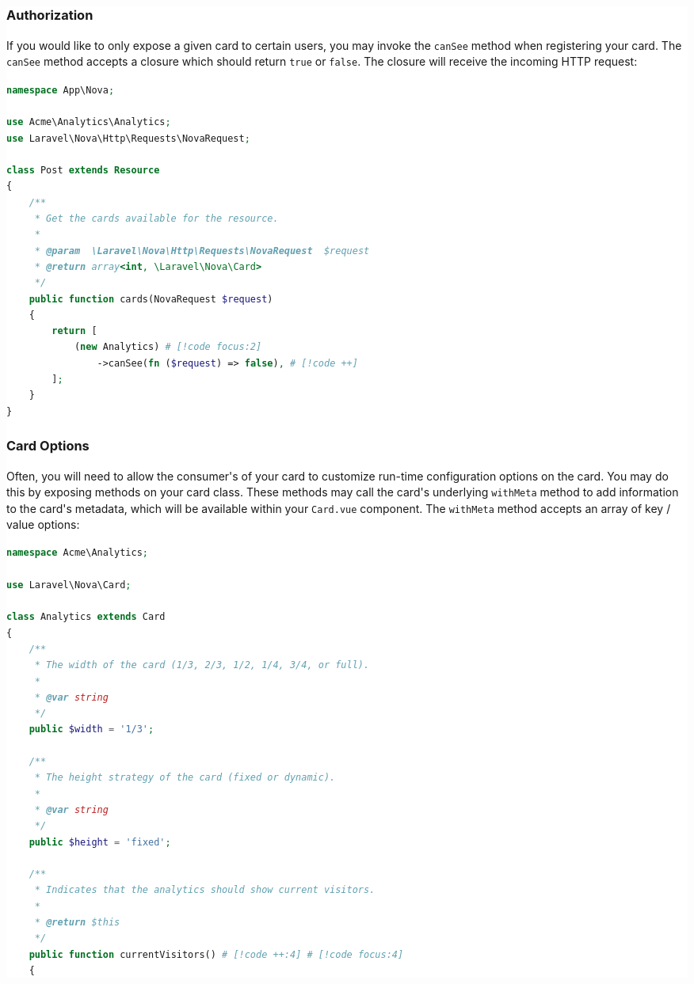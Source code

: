 ### Authorization

If you would like to only expose a given card to certain users, you may invoke the `canSee` method when registering your card. The `canSee` method accepts a closure which should return `true` or `false`. The closure will receive the incoming HTTP request:

```php
namespace App\Nova;

use Acme\Analytics\Analytics;
use Laravel\Nova\Http\Requests\NovaRequest;

class Post extends Resource
{
    /**
     * Get the cards available for the resource.
     *
     * @param  \Laravel\Nova\Http\Requests\NovaRequest  $request
     * @return array<int, \Laravel\Nova\Card>
     */
    public function cards(NovaRequest $request)
    {
        return [
            (new Analytics) # [!code focus:2]
                ->canSee(fn ($request) => false), # [!code ++]
        ];
    }
}
```

### Card Options

Often, you will need to allow the consumer's of your card to customize run-time configuration options on the card. You may do this by exposing methods on your card class. These methods may call the card's underlying `withMeta` method to add information to the card's metadata, which will be available within your `Card.vue` component. The `withMeta` method accepts an array of key / value options:

```php
namespace Acme\Analytics;

use Laravel\Nova\Card;

class Analytics extends Card
{
    /**
     * The width of the card (1/3, 2/3, 1/2, 1/4, 3/4, or full).
     *
     * @var string
     */
    public $width = '1/3';
    
    /**
     * The height strategy of the card (fixed or dynamic).
     *
     * @var string
     */
    public $height = 'fixed';

    /**
     * Indicates that the analytics should show current visitors.
     *
     * @return $this
     */
    public function currentVisitors() # [!code ++:4] # [!code focus:4]
    {
```